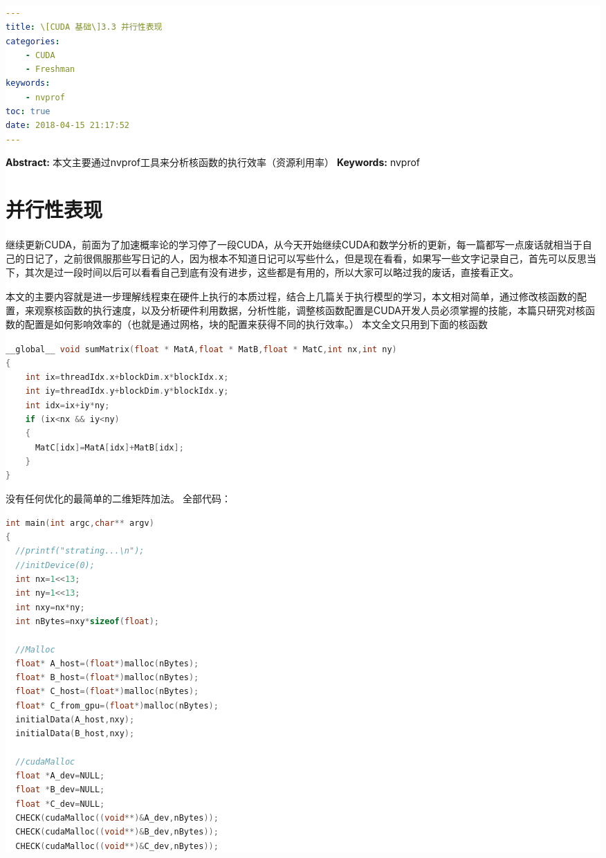 ```yaml
---
title: \[CUDA 基础\]3.3 并行性表现
categories:
    - CUDA
    - Freshman
keywords:
    - nvprof
toc: true
date: 2018-04-15 21:17:52
---
```


**Abstract:** 本文主要通过nvprof工具来分析核函数的执行效率（资源利用率）
**Keywords:** nvprof


# 并行性表现
继续更新CUDA，前面为了加速概率论的学习停了一段CUDA，从今天开始继续CUDA和数学分析的更新，每一篇都写一点废话就相当于自己的日记了，之前很佩服那些写日记的人，因为根本不知道日记可以写些什么，但是现在看看，如果写一些文字记录自己，首先可以反思当下，其次是过一段时间以后可以看看自己到底有没有进步，这些都是有用的，所以大家可以略过我的废话，直接看正文。

本文的主要内容就是进一步理解线程束在硬件上执行的本质过程，结合上几篇关于执行模型的学习，本文相对简单，通过修改核函数的配置，来观察核函数的执行速度，以及分析硬件利用数据，分析性能，调整核函数配置是CUDA开发人员必须掌握的技能，本篇只研究对核函数的配置是如何影响效率的（也就是通过网格，块的配置来获得不同的执行效率。）
本文全文只用到下面的核函数
```c++
__global__ void sumMatrix(float * MatA,float * MatB,float * MatC,int nx,int ny)
{
    int ix=threadIdx.x+blockDim.x*blockIdx.x;
    int iy=threadIdx.y+blockDim.y*blockIdx.y;
    int idx=ix+iy*ny;
    if (ix<nx && iy<ny)
    {
      MatC[idx]=MatA[idx]+MatB[idx];
    }
}
```
没有任何优化的最简单的二维矩阵加法。
全部代码：
```c++
int main(int argc,char** argv)
{
  //printf("strating...\n");
  //initDevice(0);
  int nx=1<<13;
  int ny=1<<13;
  int nxy=nx*ny;
  int nBytes=nxy*sizeof(float);

  //Malloc
  float* A_host=(float*)malloc(nBytes);
  float* B_host=(float*)malloc(nBytes);
  float* C_host=(float*)malloc(nBytes);
  float* C_from_gpu=(float*)malloc(nBytes);
  initialData(A_host,nxy);
  initialData(B_host,nxy);

  //cudaMalloc
  float *A_dev=NULL;
  float *B_dev=NULL;
  float *C_dev=NULL;
  CHECK(cudaMalloc((void**)&A_dev,nBytes));
  CHECK(cudaMalloc((void**)&B_dev,nBytes));
  CHECK(cudaMalloc((void**)&C_dev,nBytes));

```